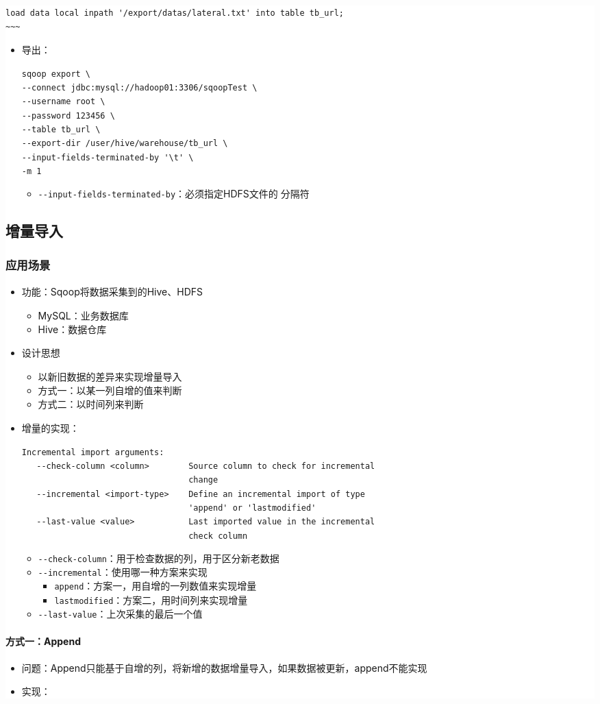     load data local inpath '/export/datas/lateral.txt' into table tb_url;
    ~~~

  - 导出：

    ~~~shell
    sqoop export \
    --connect jdbc:mysql://hadoop01:3306/sqoopTest \
    --username root \
    --password 123456 \
    --table tb_url \
    --export-dir /user/hive/warehouse/tb_url \
    --input-fields-terminated-by '\t' \
    -m 1
    ~~~

    - `--input-fields-terminated-by`：必须指定HDFS文件的 分隔符

## 增量导入

### 应用场景

- 功能：Sqoop将数据采集到的Hive、HDFS

  - MySQL：业务数据库
  - Hive：数据仓库

- 设计思想

  - 以新旧数据的差异来实现增量导入
  - 方式一：以某一列自增的值来判断
  - 方式二：以时间列来判断

- 增量的实现：

  ~~~shell
  Incremental import arguments:
     --check-column <column>        Source column to check for incremental
                                    change
     --incremental <import-type>    Define an incremental import of type
                                    'append' or 'lastmodified'
     --last-value <value>           Last imported value in the incremental
                                    check column
  ~~~

  - `--check-column`：用于检查数据的列，用于区分新老数据
  - `--incremental`：使用哪一种方案来实现
    - `append`：方案一，用自增的一列数值来实现增量
    - `lastmodified`：方案二，用时间列来实现增量
  - `--last-value`：上次采集的最后一个值

#### 方式一：Append

- 问题：Append只能基于自增的列，将新增的数据增量导入，如果数据被更新，append不能实现

- 实现：
